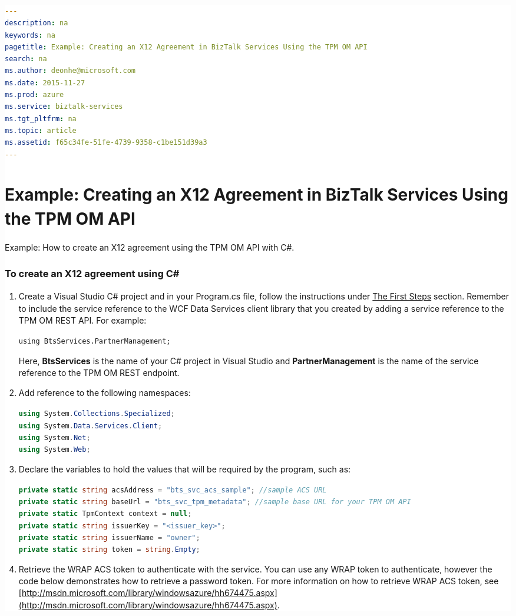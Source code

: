 ```yaml
---
description: na
keywords: na
pagetitle: Example: Creating an X12 Agreement in BizTalk Services Using the TPM OM API
search: na
ms.author: deonhe@microsoft.com
ms.date: 2015-11-27
ms.prod: azure
ms.service: biztalk-services
ms.tgt_pltfrm: na
ms.topic: article
ms.assetid: f65c34fe-51fe-4739-9358-c1be151d39a3
---
```

# Example: Creating an X12 Agreement in BizTalk Services Using the TPM OM API
Example: How to create an X12 agreement using the TPM OM API with C#.

### To create an X12 agreement using C#

1. Create a Visual Studio C# project and in your Program.cs file, follow the instructions under [The First Steps](/Topic/Creating_.NET_Applications_Using_TPM_OM_REST_API.md#BKMK_FirstSteps) section. Remember to include the service reference to the WCF Data Services client library that you created by adding a service reference to the TPM OM REST API. For example:

   ```unstlib
   using BtsServices.PartnerManagement;
   ```
   Here, **BtsServices** is the name of your C# project in Visual Studio and **PartnerManagement** is the name of the service reference to the TPM OM REST endpoint.

2. Add reference to the following namespaces:

   ```c#
   using System.Collections.Specialized;
   using System.Data.Services.Client;
   using System.Net;
   using System.Web;
   ```

3. Declare the variables to hold the values that will be required by the program, such as:

   ```c#
   private static string acsAddress = "bts_svc_acs_sample"; //sample ACS URL
   private static string baseUrl = "bts_svc_tpm_metadata"; //sample base URL for your TPM OM API
   private static TpmContext context = null;
   private static string issuerKey = "<issuer_key>";
   private static string issuerName = "owner";
   private static string token = string.Empty;
   ```

4. Retrieve the WRAP ACS token to authenticate with the service. You can use any WRAP token to authenticate, however the code below demonstrates how to retrieve a password token. For more information on how to retrieve WRAP ACS token, see [http://msdn.microsoft.com/library/windowsazure/hh674475.aspx](http://msdn.microsoft.com/library/windowsazure/hh674475.aspx).
